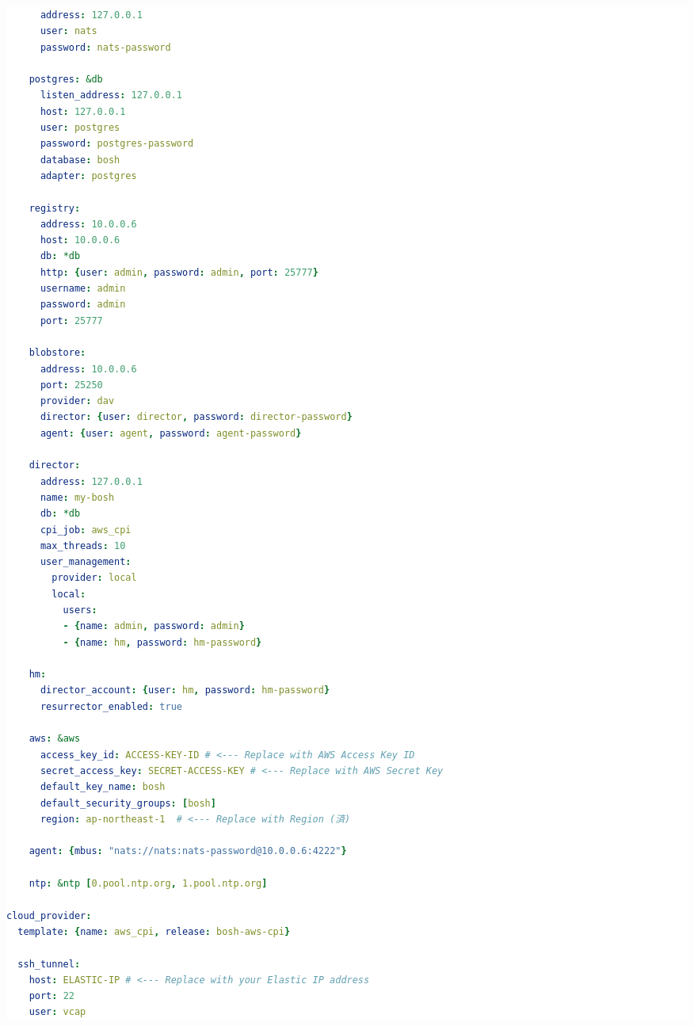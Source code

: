 ``` yaml
      address: 127.0.0.1
      user: nats
      password: nats-password

    postgres: &db
      listen_address: 127.0.0.1
      host: 127.0.0.1
      user: postgres
      password: postgres-password
      database: bosh
      adapter: postgres

    registry:
      address: 10.0.0.6
      host: 10.0.0.6
      db: *db
      http: {user: admin, password: admin, port: 25777}
      username: admin
      password: admin
      port: 25777

    blobstore:
      address: 10.0.0.6
      port: 25250
      provider: dav
      director: {user: director, password: director-password}
      agent: {user: agent, password: agent-password}

    director:
      address: 127.0.0.1
      name: my-bosh
      db: *db
      cpi_job: aws_cpi
      max_threads: 10
      user_management:
        provider: local
        local:
          users:
          - {name: admin, password: admin}
          - {name: hm, password: hm-password}

    hm:
      director_account: {user: hm, password: hm-password}
      resurrector_enabled: true

    aws: &aws
      access_key_id: ACCESS-KEY-ID # <--- Replace with AWS Access Key ID
      secret_access_key: SECRET-ACCESS-KEY # <--- Replace with AWS Secret Key
      default_key_name: bosh
      default_security_groups: [bosh]
      region: ap-northeast-1  # <--- Replace with Region (済)

    agent: {mbus: "nats://nats:nats-password@10.0.0.6:4222"}

    ntp: &ntp [0.pool.ntp.org, 1.pool.ntp.org]

cloud_provider:
  template: {name: aws_cpi, release: bosh-aws-cpi}

  ssh_tunnel:
    host: ELASTIC-IP # <--- Replace with your Elastic IP address
    port: 22
    user: vcap
```
